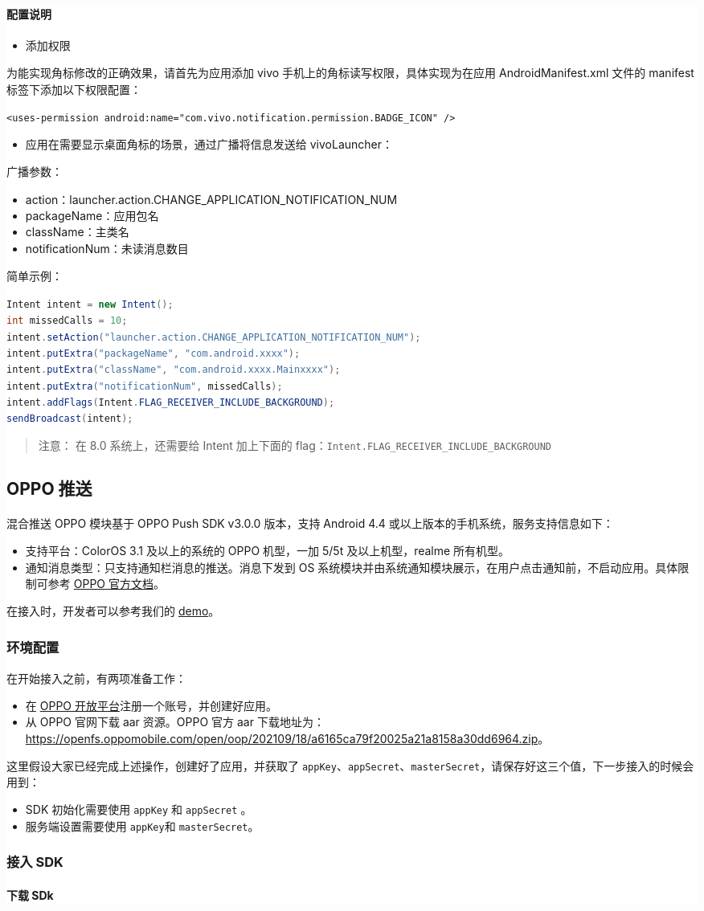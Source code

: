 #### 配置说明
- 添加权限

为能实现角标修改的正确效果，请首先为应用添加 vivo 手机上的角标读写权限，具体实现为在应用 AndroidManifest.xml 文件的 manifest 标签下添加以下权限配置：
```
<uses-permission android:name="com.vivo.notification.permission.BADGE_ICON" />
```

- 应用在需要显示桌面角标的场景，通过广播将信息发送给 vivoLauncher：

广播参数：

  - action：launcher.action.CHANGE_APPLICATION_NOTIFICATION_NUM
  - packageName：应用包名
  - className：主类名
  - notificationNum：未读消息数目

简单示例：
```java
Intent intent = new Intent();
int missedCalls = 10;
intent.setAction("launcher.action.CHANGE_APPLICATION_NOTIFICATION_NUM");
intent.putExtra("packageName", "com.android.xxxx");
intent.putExtra("className", "com.android.xxxx.Mainxxxx");
intent.putExtra("notificationNum", missedCalls); 
intent.addFlags(Intent.FLAG_RECEIVER_INCLUDE_BACKGROUND);
sendBroadcast(intent);
```

> 注意： 在 8.0 系统上，还需要给 Intent 加上下面的 flag：`Intent.FLAG_RECEIVER_INCLUDE_BACKGROUND`

## OPPO 推送

混合推送 OPPO 模块基于 OPPO Push SDK v3.0.0 版本，支持 Android 4.4 或以上版本的手机系统，服务支持信息如下：

- 支持平台：ColorOS 3.1 及以上的系统的 OPPO 机型，一加 5/5t 及以上机型，realme 所有机型。
- 通知消息类型：只支持通知栏消息的推送。消息下发到 OS 系统模块并由系统通知模块展示，在用户点击通知前，不启动应用。具体限制可参考 [OPPO 官方文档](https://open.oppomobile.com/wiki/doc#id=10743)。

在接入时，开发者可以参考我们的 [demo](https://github.com/leancloud/mixpush-demos/tree/master/oppo)。

### 环境配置

在开始接入之前，有两项准备工作：

- 在 [OPPO 开放平台](https://open.oppomobile.com/)注册一个账号，并创建好应用。
- 从 OPPO 官网下载 aar 资源。OPPO 官方 aar 下载地址为：<https://openfs.oppomobile.com/open/oop/202109/18/a6165ca79f20025a21a8158a30dd6964.zip>。

这里假设大家已经完成上述操作，创建好了应用，并获取了 `appKey`、`appSecret`、`masterSecret`，请保存好这三个值，下一步接入的时候会用到：

- SDK 初始化需要使用 `appKey` 和 `appSecret` 。
- 服务端设置需要使用  `appKey`和 `masterSecret`。

### 接入 SDK

#### 下载 SDk
